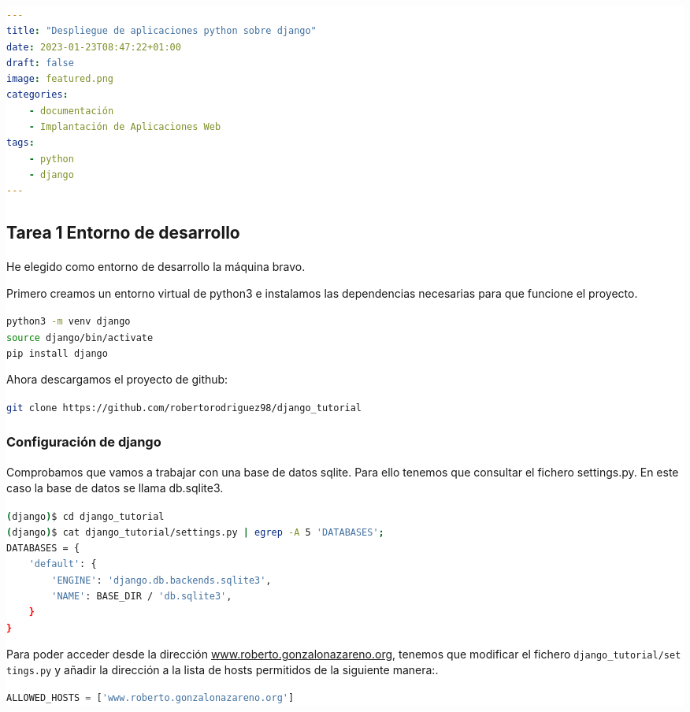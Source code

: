 ```yaml
---
title: "Despliegue de aplicaciones python sobre django"
date: 2023-01-23T08:47:22+01:00
draft: false
image: featured.png
categories:
    - documentación
    - Implantación de Aplicaciones Web
tags:
    - python
    - django
---
```



## Tarea 1 Entorno de desarrollo

He elegido como entorno de desarrollo la máquina bravo.

Primero creamos un entorno virtual de python3 e instalamos las dependencias necesarias para que funcione el proyecto.

```bash
python3 -m venv django 
source django/bin/activate
pip install django
```

Ahora descargamos el proyecto de github:

```bash
git clone https://github.com/robertorodriguez98/django_tutorial
```

### Configuración de django

Comprobamos que vamos a trabajar con una base de datos sqlite. Para ello tenemos que consultar el fichero settings.py. En este caso la base de datos se llama db.sqlite3.

```bash
(django)$ cd django_tutorial
(django)$ cat django_tutorial/settings.py | egrep -A 5 'DATABASES';
DATABASES = {
    'default': {
        'ENGINE': 'django.db.backends.sqlite3',
        'NAME': BASE_DIR / 'db.sqlite3',
    }
}
```

Para poder acceder desde la dirección www.roberto.gonzalonazareno.org, tenemos que modificar el fichero `django_tutorial/settings.py` y añadir la dirección a la lista de hosts permitidos de la siguiente manera:.

```python
ALLOWED_HOSTS = ['www.roberto.gonzalonazareno.org']
```
